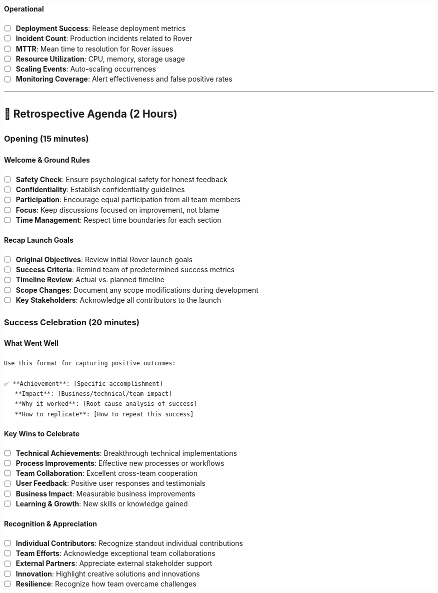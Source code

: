 #### Operational
- [ ] **Deployment Success**: Release deployment metrics
- [ ] **Incident Count**: Production incidents related to Rover
- [ ] **MTTR**: Mean time to resolution for Rover issues
- [ ] **Resource Utilization**: CPU, memory, storage usage
- [ ] **Scaling Events**: Auto-scaling occurrences
- [ ] **Monitoring Coverage**: Alert effectiveness and false positive rates

---

## 🎯 Retrospective Agenda (2 Hours)

### Opening (15 minutes)

#### Welcome & Ground Rules
- [ ] **Safety Check**: Ensure psychological safety for honest feedback
- [ ] **Confidentiality**: Establish confidentiality guidelines
- [ ] **Participation**: Encourage equal participation from all team members
- [ ] **Focus**: Keep discussions focused on improvement, not blame
- [ ] **Time Management**: Respect time boundaries for each section

#### Recap Launch Goals
- [ ] **Original Objectives**: Review initial Rover launch goals
- [ ] **Success Criteria**: Remind team of predetermined success metrics
- [ ] **Timeline Review**: Actual vs. planned timeline
- [ ] **Scope Changes**: Document any scope modifications during development
- [ ] **Key Stakeholders**: Acknowledge all contributors to the launch

### Success Celebration (20 minutes)

#### What Went Well
```
Use this format for capturing positive outcomes:

✅ **Achievement**: [Specific accomplishment]
   **Impact**: [Business/technical/team impact]
   **Why it worked**: [Root cause analysis of success]
   **How to replicate**: [How to repeat this success]
```

#### Key Wins to Celebrate
- [ ] **Technical Achievements**: Breakthrough technical implementations
- [ ] **Process Improvements**: Effective new processes or workflows
- [ ] **Team Collaboration**: Excellent cross-team cooperation
- [ ] **User Feedback**: Positive user responses and testimonials
- [ ] **Business Impact**: Measurable business improvements
- [ ] **Learning & Growth**: New skills or knowledge gained

#### Recognition & Appreciation
- [ ] **Individual Contributors**: Recognize standout individual contributions
- [ ] **Team Efforts**: Acknowledge exceptional team collaborations
- [ ] **External Partners**: Appreciate external stakeholder support
- [ ] **Innovation**: Highlight creative solutions and innovations
- [ ] **Resilience**: Recognize how team overcame challenges
